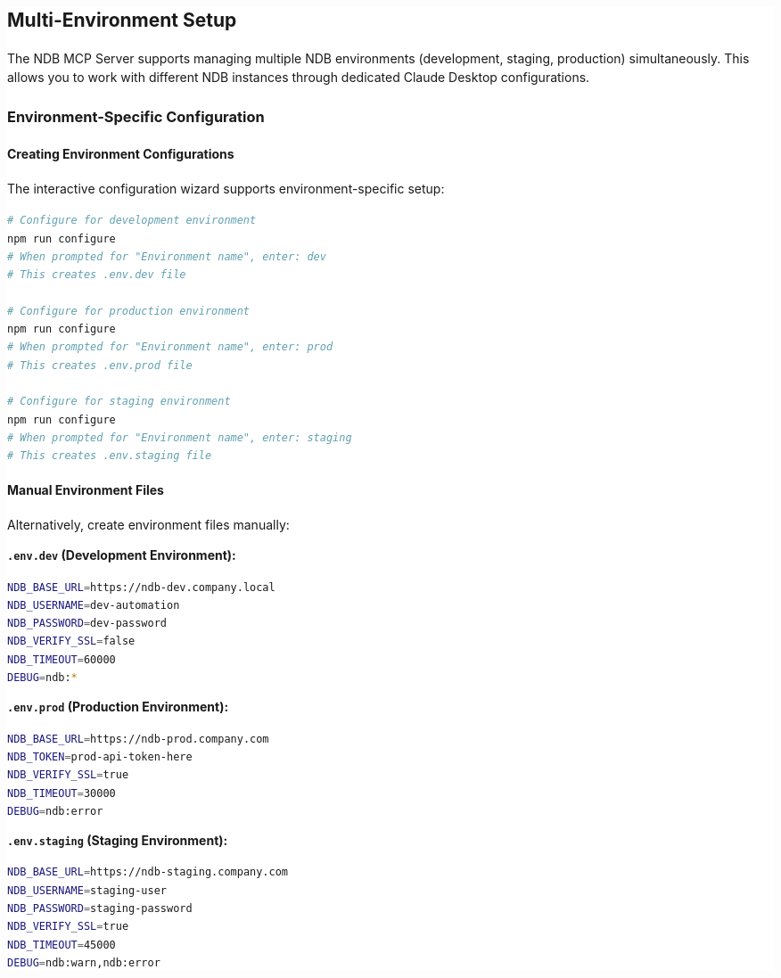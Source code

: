 ## Multi-Environment Setup

The NDB MCP Server supports managing multiple NDB environments (development, staging, production) simultaneously. This allows you to work with different NDB instances through dedicated Claude Desktop configurations.

### Environment-Specific Configuration

#### Creating Environment Configurations

The interactive configuration wizard supports environment-specific setup:

```bash
# Configure for development environment
npm run configure
# When prompted for "Environment name", enter: dev
# This creates .env.dev file

# Configure for production environment
npm run configure  
# When prompted for "Environment name", enter: prod
# This creates .env.prod file

# Configure for staging environment
npm run configure
# When prompted for "Environment name", enter: staging
# This creates .env.staging file
```

#### Manual Environment Files

Alternatively, create environment files manually:

**`.env.dev` (Development Environment):**
```bash
NDB_BASE_URL=https://ndb-dev.company.local
NDB_USERNAME=dev-automation
NDB_PASSWORD=dev-password
NDB_VERIFY_SSL=false
NDB_TIMEOUT=60000
DEBUG=ndb:*
```

**`.env.prod` (Production Environment):**
```bash
NDB_BASE_URL=https://ndb-prod.company.com
NDB_TOKEN=prod-api-token-here
NDB_VERIFY_SSL=true
NDB_TIMEOUT=30000
DEBUG=ndb:error
```

**`.env.staging` (Staging Environment):**
```bash
NDB_BASE_URL=https://ndb-staging.company.com
NDB_USERNAME=staging-user
NDB_PASSWORD=staging-password
NDB_VERIFY_SSL=true
NDB_TIMEOUT=45000
DEBUG=ndb:warn,ndb:error
```
